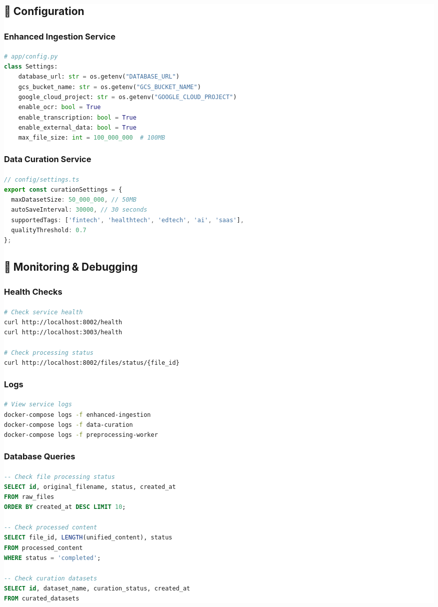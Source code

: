 ## 🔧 Configuration

### Enhanced Ingestion Service

```python
# app/config.py
class Settings:
    database_url: str = os.getenv("DATABASE_URL")
    gcs_bucket_name: str = os.getenv("GCS_BUCKET_NAME")
    google_cloud_project: str = os.getenv("GOOGLE_CLOUD_PROJECT")
    enable_ocr: bool = True
    enable_transcription: bool = True
    enable_external_data: bool = True
    max_file_size: int = 100_000_000  # 100MB
```

### Data Curation Service

```typescript
// config/settings.ts
export const curationSettings = {
  maxDatasetSize: 50_000_000, // 50MB
  autoSaveInterval: 30000, // 30 seconds
  supportedTags: ['fintech', 'healthtech', 'edtech', 'ai', 'saas'],
  qualityThreshold: 0.7
};
```

## 🚦 Monitoring & Debugging

### Health Checks
```bash
# Check service health
curl http://localhost:8002/health
curl http://localhost:3003/health

# Check processing status
curl http://localhost:8002/files/status/{file_id}
```

### Logs
```bash
# View service logs
docker-compose logs -f enhanced-ingestion
docker-compose logs -f data-curation
docker-compose logs -f preprocessing-worker
```

### Database Queries
```sql
-- Check file processing status
SELECT id, original_filename, status, created_at 
FROM raw_files 
ORDER BY created_at DESC LIMIT 10;

-- Check processed content
SELECT file_id, LENGTH(unified_content), status 
FROM processed_content 
WHERE status = 'completed';

-- Check curation datasets
SELECT id, dataset_name, curation_status, created_at 
FROM curated_datasets 
```